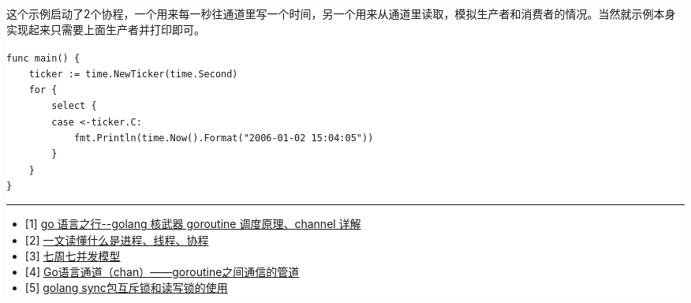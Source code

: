 这个示例启动了2个协程，一个用来每一秒往通道里写一个时间，另一个用来从通道里读取，模拟生产者和消费者的情况。当然就示例本身实现起来只需要上面生产者并打印即可。

```
func main() {
	ticker := time.NewTicker(time.Second)
	for {
		select {
		case <-ticker.C:
			fmt.Println(time.Now().Format("2006-01-02 15:04:05"))
		}
	}
}
```





---

- [1] [go 语言之行--golang 核武器 goroutine 调度原理、channel 详解](https://learnku.com/articles/41668)
- [2] [一文读懂什么是进程、线程、协程](https://www.jianshu.com/p/80bde972196d)
- [3] [七周七并发模型](http://yuedu.163.com/source/a4b77ff9abaf4109acd11c38e5c8babc_4)
- [4] [Go语言通道（chan）——goroutine之间通信的管道](http://c.biancheng.net/view/97.html)
- [5] [golang sync包互斥锁和读写锁的使用](http://www.361way.com/rwmutex/5984.html)